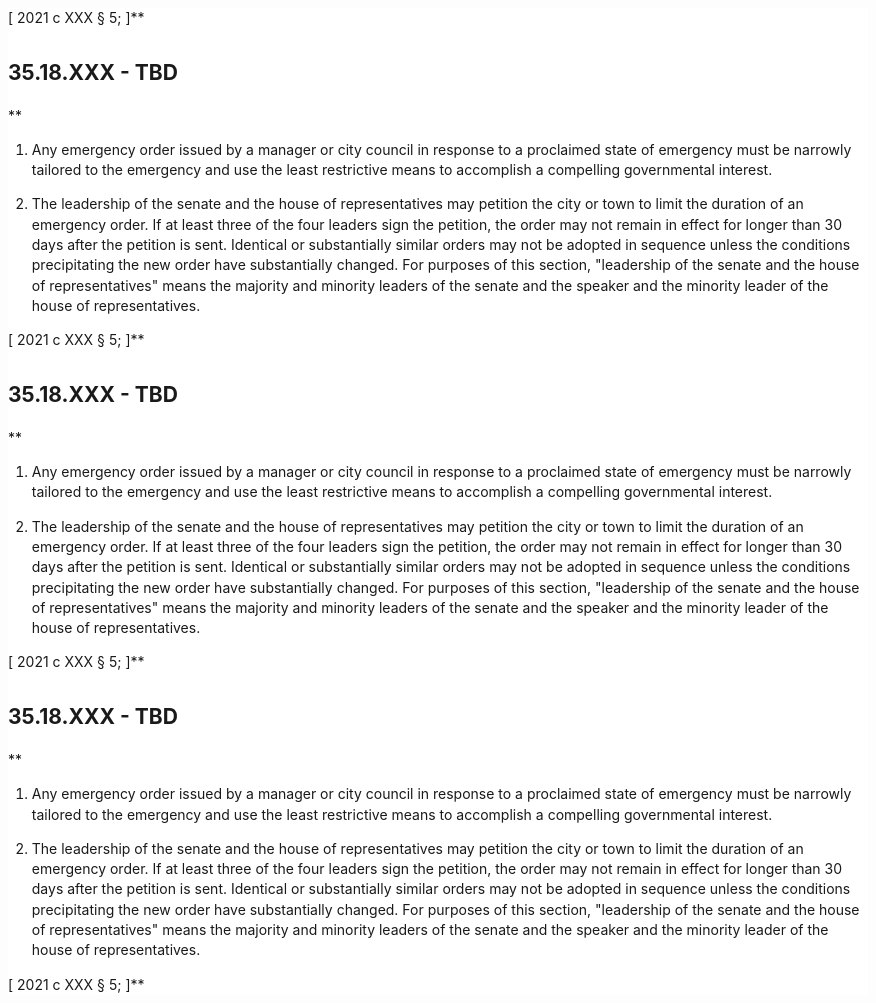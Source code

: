 
[ 2021 c XXX § 5; ]**

## **35.18.XXX - TBD**
**
1. Any emergency order issued by a manager or city council in response to a proclaimed state of emergency must be narrowly tailored to the emergency and use the least restrictive means to accomplish a compelling governmental interest.

2. The leadership of the senate and the house of representatives may petition the city or town to limit the duration of an emergency order. If at least three of the four leaders sign the petition, the order may not remain in effect for longer than 30 days after the petition is sent. Identical or substantially similar orders may not be adopted in sequence unless the conditions precipitating the new order have substantially changed. For purposes of this section, "leadership of the senate and the house of representatives" means the majority and minority leaders of the senate and the speaker and the minority leader of the house of representatives.


[ 2021 c XXX § 5; ]**

## **35.18.XXX - TBD**
**
1. Any emergency order issued by a manager or city council in response to a proclaimed state of emergency must be narrowly tailored to the emergency and use the least restrictive means to accomplish a compelling governmental interest.

2. The leadership of the senate and the house of representatives may petition the city or town to limit the duration of an emergency order. If at least three of the four leaders sign the petition, the order may not remain in effect for longer than 30 days after the petition is sent. Identical or substantially similar orders may not be adopted in sequence unless the conditions precipitating the new order have substantially changed. For purposes of this section, "leadership of the senate and the house of representatives" means the majority and minority leaders of the senate and the speaker and the minority leader of the house of representatives.


[ 2021 c XXX § 5; ]**

## **35.18.XXX - TBD**
**
1. Any emergency order issued by a manager or city council in response to a proclaimed state of emergency must be narrowly tailored to the emergency and use the least restrictive means to accomplish a compelling governmental interest.

2. The leadership of the senate and the house of representatives may petition the city or town to limit the duration of an emergency order. If at least three of the four leaders sign the petition, the order may not remain in effect for longer than 30 days after the petition is sent. Identical or substantially similar orders may not be adopted in sequence unless the conditions precipitating the new order have substantially changed. For purposes of this section, "leadership of the senate and the house of representatives" means the majority and minority leaders of the senate and the speaker and the minority leader of the house of representatives.


[ 2021 c XXX § 5; ]**
